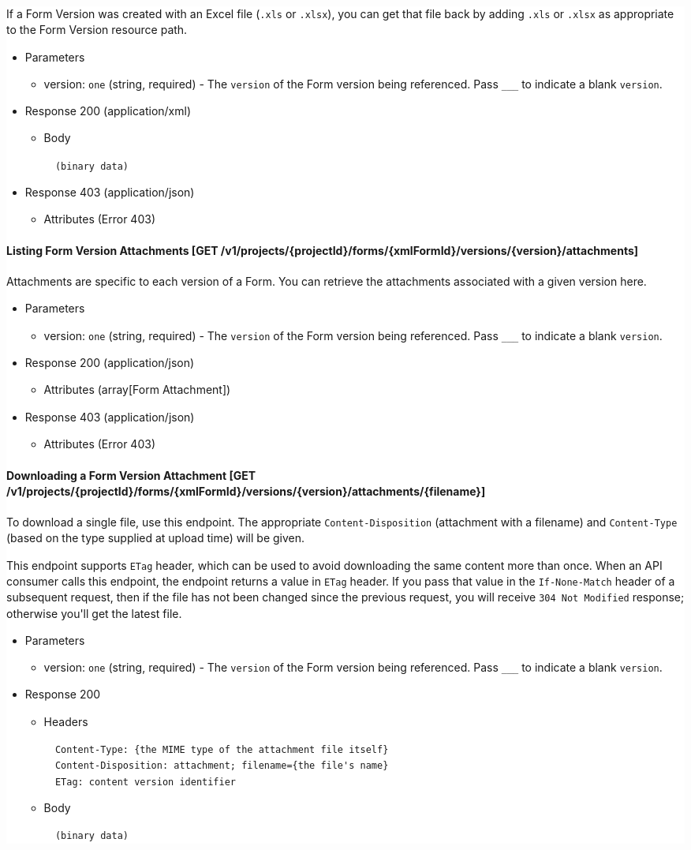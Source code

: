 If a Form Version was created with an Excel file (`.xls` or `.xlsx`), you can get that file back by adding `.xls` or `.xlsx` as appropriate to the Form Version resource path.

+ Parameters
    + version: `one` (string, required) - The `version` of the Form version being referenced. Pass `___` to indicate a blank `version`.

+ Response 200 (application/xml)
    + Body

            (binary data)

+ Response 403 (application/json)
    + Attributes (Error 403)

#### Listing Form Version Attachments [GET /v1/projects/{projectId}/forms/{xmlFormId}/versions/{version}/attachments]

Attachments are specific to each version of a Form. You can retrieve the attachments associated with a given version here.

+ Parameters
    + version: `one` (string, required) - The `version` of the Form version being referenced. Pass `___` to indicate a blank `version`.

+ Response 200 (application/json)
    + Attributes (array[Form Attachment])

+ Response 403 (application/json)
    + Attributes (Error 403)

#### Downloading a Form Version Attachment [GET /v1/projects/{projectId}/forms/{xmlFormId}/versions/{version}/attachments/{filename}]

To download a single file, use this endpoint. The appropriate `Content-Disposition` (attachment with a filename) and `Content-Type` (based on the type supplied at upload time) will be given.

This endpoint supports `ETag` header, which can be used to avoid downloading the same content more than once. When an API consumer calls this endpoint, the endpoint returns a value in `ETag` header. If you pass that value in the `If-None-Match` header of a subsequent request, then if the file has not been changed since the previous request, you will receive `304 Not Modified` response; otherwise you'll get the latest file.

+ Parameters
    + version: `one` (string, required) - The `version` of the Form version being referenced. Pass `___` to indicate a blank `version`.

+ Response 200
    + Headers

            Content-Type: {the MIME type of the attachment file itself}
            Content-Disposition: attachment; filename={the file's name}
            ETag: content version identifier

    + Body

            (binary data)
